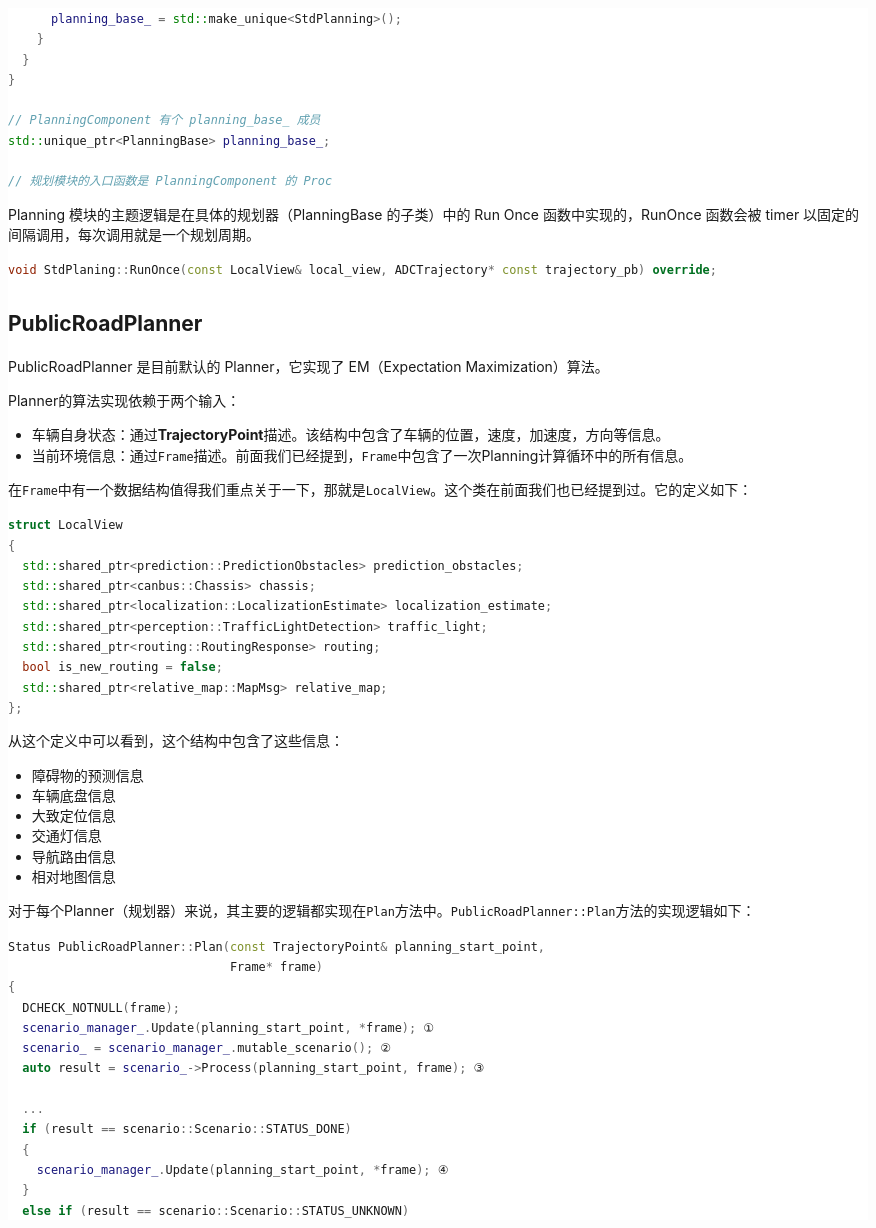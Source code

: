 ```c++
      planning_base_ = std::make_unique<StdPlanning>();
    }
  }
}

// PlanningComponent 有个 planning_base_ 成员
std::unique_ptr<PlanningBase> planning_base_;

// 规划模块的入口函数是 PlanningComponent 的 Proc
```

Planning 模块的主题逻辑是在具体的规划器（PlanningBase 的子类）中的 Run Once 函数中实现的，RunOnce 函数会被 timer 以固定的间隔调用，每次调用就是一个规划周期。

```c++
void StdPlaning::RunOnce(const LocalView& local_view, ADCTrajectory* const trajectory_pb) override;
```


## PublicRoadPlanner

PublicRoadPlanner 是目前默认的 Planner，它实现了 EM（Expectation Maximization）算法。

Planner的算法实现依赖于两个输入：

- 车辆自身状态：通过**TrajectoryPoint**描述。该结构中包含了车辆的位置，速度，加速度，方向等信息。
- 当前环境信息：通过`Frame`描述。前面我们已经提到，`Frame`中包含了一次Planning计算循环中的所有信息。

在`Frame`中有一个数据结构值得我们重点关于一下，那就是`LocalView`。这个类在前面我们也已经提到过。它的定义如下：

```c++
struct LocalView 
{
  std::shared_ptr<prediction::PredictionObstacles> prediction_obstacles;
  std::shared_ptr<canbus::Chassis> chassis;
  std::shared_ptr<localization::LocalizationEstimate> localization_estimate;
  std::shared_ptr<perception::TrafficLightDetection> traffic_light;
  std::shared_ptr<routing::RoutingResponse> routing;
  bool is_new_routing = false;
  std::shared_ptr<relative_map::MapMsg> relative_map;
};
```

从这个定义中可以看到，这个结构中包含了这些信息：

- 障碍物的预测信息
- 车辆底盘信息
- 大致定位信息
- 交通灯信息
- 导航路由信息
- 相对地图信息

对于每个Planner（规划器）来说，其主要的逻辑都实现在`Plan`方法中。`PublicRoadPlanner::Plan`方法的实现逻辑如下：

``` c++
Status PublicRoadPlanner::Plan(const TrajectoryPoint& planning_start_point,
                               Frame* frame) 
{
  DCHECK_NOTNULL(frame);
  scenario_manager_.Update(planning_start_point, *frame); ①
  scenario_ = scenario_manager_.mutable_scenario(); ②
  auto result = scenario_->Process(planning_start_point, frame); ③

  ...
  if (result == scenario::Scenario::STATUS_DONE) 
  {
    scenario_manager_.Update(planning_start_point, *frame); ④
  } 
  else if (result == scenario::Scenario::STATUS_UNKNOWN) 
```